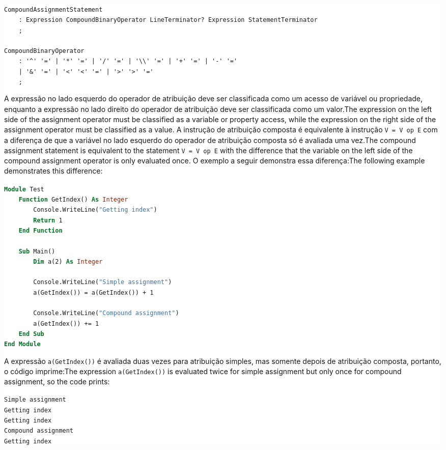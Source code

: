 ```antlr
CompoundAssignmentStatement
    : Expression CompoundBinaryOperator LineTerminator? Expression StatementTerminator
    ;

CompoundBinaryOperator
    : '^' '=' | '*' '=' | '/' '=' | '\\' '=' | '+' '=' | '-' '='
    | '&' '=' | '<' '<' '=' | '>' '>' '='
    ;
```

<span data-ttu-id="0200d-358">A expressão no lado esquerdo do operador de atribuição deve ser classificada como um acesso de variável ou propriedade, enquanto a expressão no lado direito do operador de atribuição deve ser classificada como um valor.</span><span class="sxs-lookup"><span data-stu-id="0200d-358">The expression on the left side of the assignment operator must be classified as a variable or property access, while the expression on the right side of the assignment operator must be classified as a value.</span></span> <span data-ttu-id="0200d-359">A instrução de atribuição composta é equivalente à instrução `V = V op E` com a diferença de que a variável no lado esquerdo do operador de atribuição composta só é avaliada uma vez.</span><span class="sxs-lookup"><span data-stu-id="0200d-359">The compound assignment statement is equivalent to the statement `V = V op E` with the difference that the variable on the left side of the compound assignment operator is only evaluated once.</span></span> <span data-ttu-id="0200d-360">O exemplo a seguir demonstra essa diferença:</span><span class="sxs-lookup"><span data-stu-id="0200d-360">The following example demonstrates this difference:</span></span>

```vb
Module Test
    Function GetIndex() As Integer
        Console.WriteLine("Getting index")
        Return 1
    End Function

    Sub Main()
        Dim a(2) As Integer

        Console.WriteLine("Simple assignment")
        a(GetIndex()) = a(GetIndex()) + 1

        Console.WriteLine("Compound assignment")
        a(GetIndex()) += 1
    End Sub
End Module
```

<span data-ttu-id="0200d-361">A expressão `a(GetIndex())` é avaliada duas vezes para atribuição simples, mas somente depois de atribuição composta, portanto, o código imprime:</span><span class="sxs-lookup"><span data-stu-id="0200d-361">The expression `a(GetIndex())` is evaluated twice for simple assignment but only once for compound assignment, so the code prints:</span></span>

```
Simple assignment
Getting index
Getting index
Compound assignment
Getting index
```
